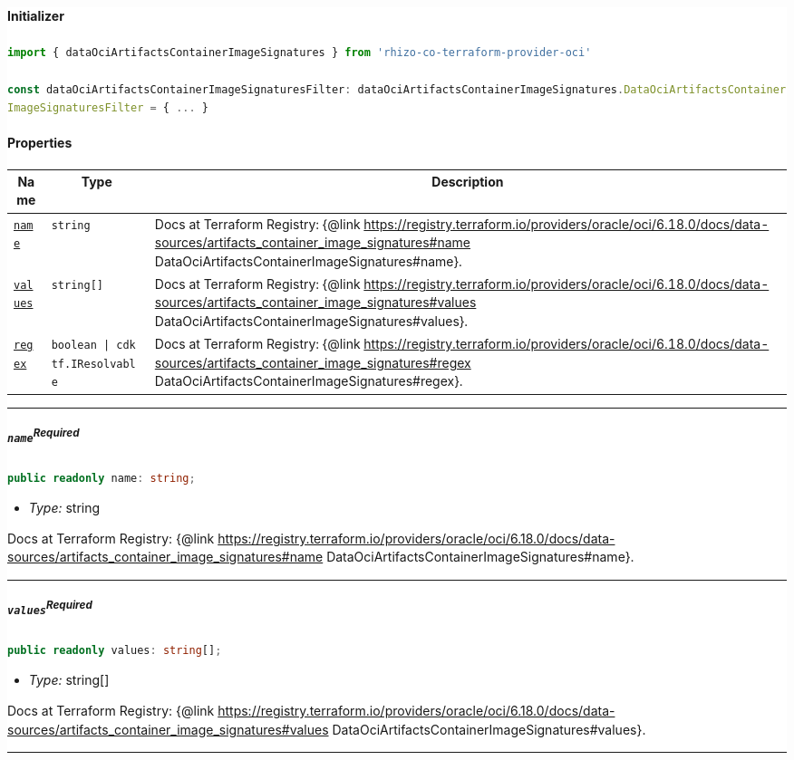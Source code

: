 #### Initializer <a name="Initializer" id="rhizo-co-terraform-provider-oci.dataOciArtifactsContainerImageSignatures.DataOciArtifactsContainerImageSignaturesFilter.Initializer"></a>

```typescript
import { dataOciArtifactsContainerImageSignatures } from 'rhizo-co-terraform-provider-oci'

const dataOciArtifactsContainerImageSignaturesFilter: dataOciArtifactsContainerImageSignatures.DataOciArtifactsContainerImageSignaturesFilter = { ... }
```

#### Properties <a name="Properties" id="Properties"></a>

| **Name** | **Type** | **Description** |
| --- | --- | --- |
| <code><a href="#rhizo-co-terraform-provider-oci.dataOciArtifactsContainerImageSignatures.DataOciArtifactsContainerImageSignaturesFilter.property.name">name</a></code> | <code>string</code> | Docs at Terraform Registry: {@link https://registry.terraform.io/providers/oracle/oci/6.18.0/docs/data-sources/artifacts_container_image_signatures#name DataOciArtifactsContainerImageSignatures#name}. |
| <code><a href="#rhizo-co-terraform-provider-oci.dataOciArtifactsContainerImageSignatures.DataOciArtifactsContainerImageSignaturesFilter.property.values">values</a></code> | <code>string[]</code> | Docs at Terraform Registry: {@link https://registry.terraform.io/providers/oracle/oci/6.18.0/docs/data-sources/artifacts_container_image_signatures#values DataOciArtifactsContainerImageSignatures#values}. |
| <code><a href="#rhizo-co-terraform-provider-oci.dataOciArtifactsContainerImageSignatures.DataOciArtifactsContainerImageSignaturesFilter.property.regex">regex</a></code> | <code>boolean \| cdktf.IResolvable</code> | Docs at Terraform Registry: {@link https://registry.terraform.io/providers/oracle/oci/6.18.0/docs/data-sources/artifacts_container_image_signatures#regex DataOciArtifactsContainerImageSignatures#regex}. |

---

##### `name`<sup>Required</sup> <a name="name" id="rhizo-co-terraform-provider-oci.dataOciArtifactsContainerImageSignatures.DataOciArtifactsContainerImageSignaturesFilter.property.name"></a>

```typescript
public readonly name: string;
```

- *Type:* string

Docs at Terraform Registry: {@link https://registry.terraform.io/providers/oracle/oci/6.18.0/docs/data-sources/artifacts_container_image_signatures#name DataOciArtifactsContainerImageSignatures#name}.

---

##### `values`<sup>Required</sup> <a name="values" id="rhizo-co-terraform-provider-oci.dataOciArtifactsContainerImageSignatures.DataOciArtifactsContainerImageSignaturesFilter.property.values"></a>

```typescript
public readonly values: string[];
```

- *Type:* string[]

Docs at Terraform Registry: {@link https://registry.terraform.io/providers/oracle/oci/6.18.0/docs/data-sources/artifacts_container_image_signatures#values DataOciArtifactsContainerImageSignatures#values}.

---
